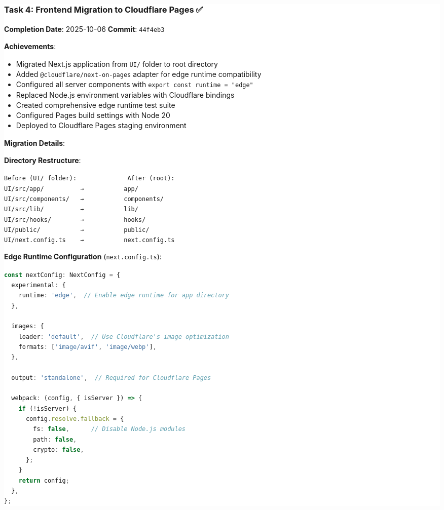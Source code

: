 
### Task 4: Frontend Migration to Cloudflare Pages ✅

**Completion Date**: 2025-10-06
**Commit**: `44f4eb3`

**Achievements**:
- Migrated Next.js application from `UI/` folder to root directory
- Added `@cloudflare/next-on-pages` adapter for edge runtime compatibility
- Configured all server components with `export const runtime = "edge"`
- Replaced Node.js environment variables with Cloudflare bindings
- Created comprehensive edge runtime test suite
- Configured Pages build settings with Node 20
- Deployed to Cloudflare Pages staging environment

**Migration Details**:

**Directory Restructure**:
```
Before (UI/ folder):              After (root):
UI/src/app/          →           app/
UI/src/components/   →           components/
UI/src/lib/          →           lib/
UI/src/hooks/        →           hooks/
UI/public/           →           public/
UI/next.config.ts    →           next.config.ts
```

**Edge Runtime Configuration** (`next.config.ts`):
```typescript
const nextConfig: NextConfig = {
  experimental: {
    runtime: 'edge',  // Enable edge runtime for app directory
  },

  images: {
    loader: 'default',  // Use Cloudflare's image optimization
    formats: ['image/avif', 'image/webp'],
  },

  output: 'standalone',  // Required for Cloudflare Pages

  webpack: (config, { isServer }) => {
    if (!isServer) {
      config.resolve.fallback = {
        fs: false,      // Disable Node.js modules
        path: false,
        crypto: false,
      };
    }
    return config;
  },
};
```
